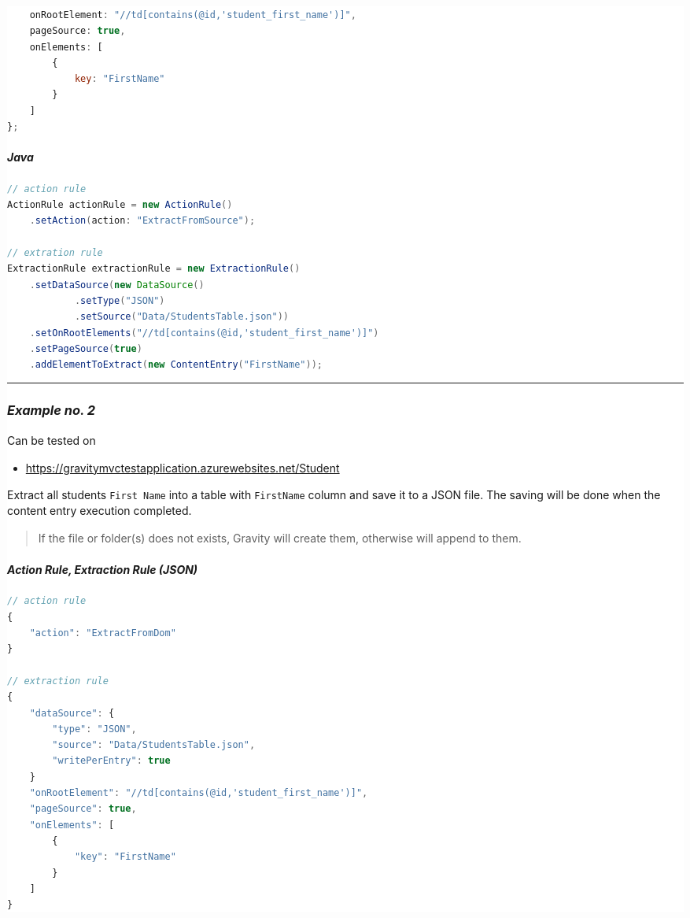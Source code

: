 ```js
    onRootElement: "//td[contains(@id,'student_first_name')]",
    pageSource: true,
    onElements: [
        { 
            key: "FirstName"
        }
    ]
};
```

#### _Java_
```java
// action rule
ActionRule actionRule = new ActionRule()
    .setAction(action: "ExtractFromSource");

// extration rule
ExtractionRule extractionRule = new ExtractionRule()
    .setDataSource(new DataSource()
            .setType("JSON")
            .setSource("Data/StudentsTable.json"))
    .setOnRootElements("//td[contains(@id,'student_first_name')]")
    .setPageSource(true)
    .addElementToExtract(new ContentEntry("FirstName"));
```

***

### _Example no. 2_
Can be tested on
* https://gravitymvctestapplication.azurewebsites.net/Student

Extract all students ```First Name``` into a table with ```FirstName``` column and save it to a JSON file. The saving will be done when the content entry execution completed.

> If the file or folder(s) does not exists, Gravity will create them, otherwise will append to them.

#### _Action Rule, Extraction Rule (JSON)_
```js
// action rule
{
    "action": "ExtractFromDom"
}

// extraction rule
{
    "dataSource": {
        "type": "JSON",
        "source": "Data/StudentsTable.json",
        "writePerEntry": true
    }    
    "onRootElement": "//td[contains(@id,'student_first_name')]",
    "pageSource": true,
    "onElements": [
        {
            "key": "FirstName"
        }
    ]
}
```
